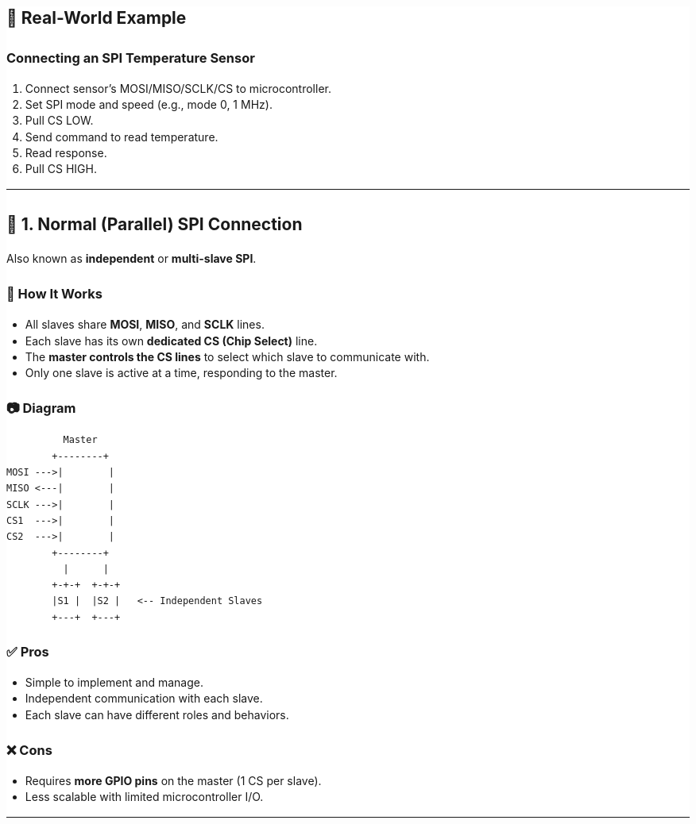 
## 🧪 Real-World Example

### Connecting an SPI Temperature Sensor

1. Connect sensor’s MOSI/MISO/SCLK/CS to microcontroller.
2. Set SPI mode and speed (e.g., mode 0, 1 MHz).
3. Pull CS LOW.
4. Send command to read temperature.
5. Read response.
6. Pull CS HIGH.

---

## 🔌 1. Normal (Parallel) SPI Connection

Also known as **independent** or **multi-slave SPI**.

### 🧩 How It Works
- All slaves share **MOSI**, **MISO**, and **SCLK** lines.
- Each slave has its own **dedicated CS (Chip Select)** line.
- The **master controls the CS lines** to select which slave to communicate with.
- Only one slave is active at a time, responding to the master.

### 📷 Diagram

```
          Master
        +--------+
MOSI --->|        |
MISO <---|        |
SCLK --->|        |
CS1  --->|        |
CS2  --->|        |
        +--------+
          |      |
        +-+-+  +-+-+
        |S1 |  |S2 |   <-- Independent Slaves
        +---+  +---+
```

### ✅ Pros
- Simple to implement and manage.
- Independent communication with each slave.
- Each slave can have different roles and behaviors.

### ❌ Cons
- Requires **more GPIO pins** on the master (1 CS per slave).
- Less scalable with limited microcontroller I/O.

---
